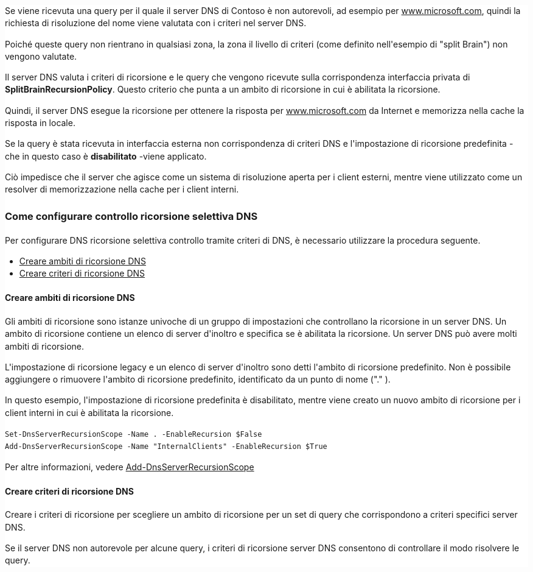 Se viene ricevuta una query per il quale il server DNS di Contoso è non autorevoli, ad esempio per www.microsoft.com, quindi la richiesta di risoluzione del nome viene valutata con i criteri nel server DNS. 

Poiché queste query non rientrano in qualsiasi zona, la zona il livello di criteri \(come definito nell'esempio di "split Brain"\) non vengono valutate. 

Il server DNS valuta i criteri di ricorsione e le query che vengono ricevute sulla corrispondenza interfaccia privata di **SplitBrainRecursionPolicy**. Questo criterio che punta a un ambito di ricorsione in cui è abilitata la ricorsione.

Quindi, il server DNS esegue la ricorsione per ottenere la risposta per www.microsoft.com da Internet e memorizza nella cache la risposta in locale. 

Se la query è stata ricevuta in interfaccia esterna non corrispondenza di criteri DNS e l'impostazione di ricorsione predefinita - che in questo caso è **disabilitato** -viene applicato.

Ciò impedisce che il server che agisce come un sistema di risoluzione aperta per i client esterni, mentre viene utilizzato come un resolver di memorizzazione nella cache per i client interni. 

### <a name="bkmk_recursionconfigure"></a>Come configurare controllo ricorsione selettiva DNS

Per configurare DNS ricorsione selettiva controllo tramite criteri di DNS, è necessario utilizzare la procedura seguente.

- [Creare ambiti di ricorsione DNS](#bkmk_recscopes)
- [Creare criteri di ricorsione DNS](#bkmk_recpolicy)

#### <a name="bkmk_recscopes"></a>Creare ambiti di ricorsione DNS

Gli ambiti di ricorsione sono istanze univoche di un gruppo di impostazioni che controllano la ricorsione in un server DNS. Un ambito di ricorsione contiene un elenco di server d'inoltro e specifica se è abilitata la ricorsione. Un server DNS può avere molti ambiti di ricorsione. 

L'impostazione di ricorsione legacy e un elenco di server d'inoltro sono detti l'ambito di ricorsione predefinito. Non è possibile aggiungere o rimuovere l'ambito di ricorsione predefinito, identificato da un punto di nome \("." \).

In questo esempio, l'impostazione di ricorsione predefinita è disabilitato, mentre viene creato un nuovo ambito di ricorsione per i client interni in cui è abilitata la ricorsione.

    
    Set-DnsServerRecursionScope -Name . -EnableRecursion $False
    Add-DnsServerRecursionScope -Name "InternalClients" -EnableRecursion $True 
    

Per altre informazioni, vedere [Add-DnsServerRecursionScope](https://docs.microsoft.com/powershell/module/dnsserver/add-dnsserverrecursionscope?view=win10-ps)

#### <a name="bkmk_recpolicy"></a>Creare criteri di ricorsione DNS

Creare i criteri di ricorsione per scegliere un ambito di ricorsione per un set di query che corrispondono a criteri specifici server DNS. 

Se il server DNS non autorevole per alcune query, i criteri di ricorsione server DNS consentono di controllare il modo risolvere le query. 

